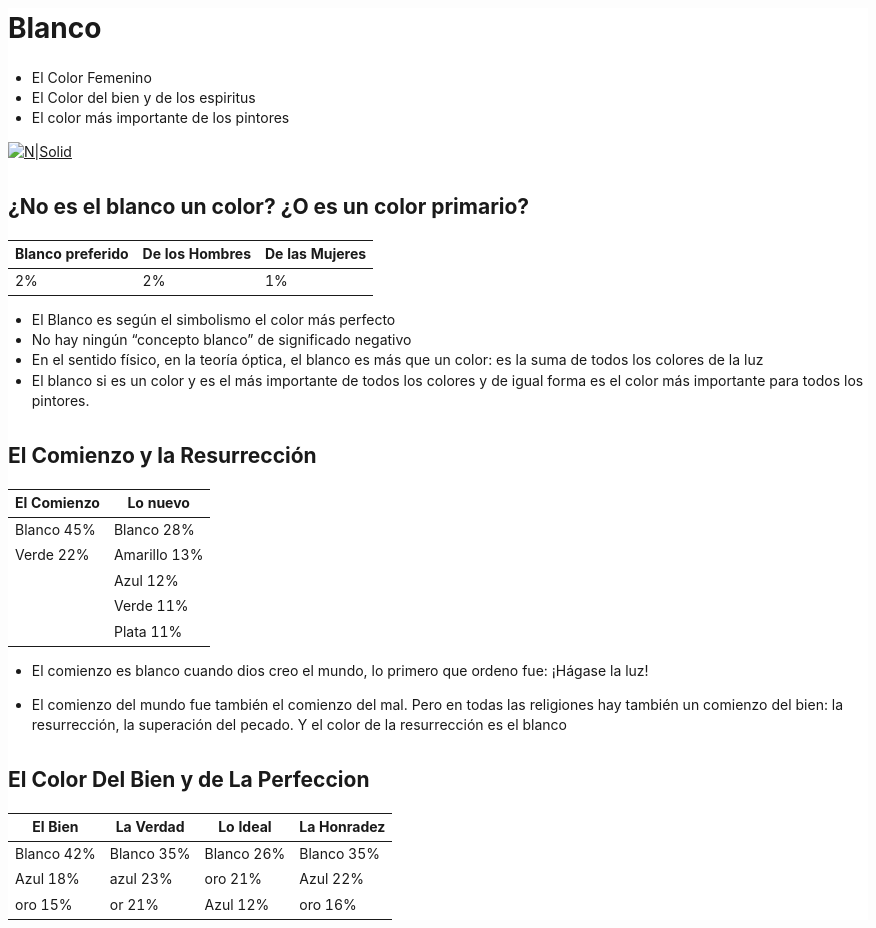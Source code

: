 # Blanco

- El Color Femenino 
- El Color del bien y de los espiritus 
- El color más importante de los pintores 

[![N|Solid](http://www.vistelacalle.com/wp-content/uploads/2010/10/color_blanco.jpeg)](https://nodesource.com/products/nsolid)

## ¿No es el blanco un color? ¿O es un color primario?

|Blanco preferido|De los Hombres|De las Mujeres|
|-----|-----|-----|
|2% | 2% |   1%| 

- El Blanco es según el simbolismo el color más perfecto
- No hay ningún “concepto blanco” de significado negativo
- En el sentido físico, en la teoría óptica, el blanco es más que un color: es la suma de todos los colores de la luz 
- El blanco si es un color y es el más importante de todos los colores y de igual forma es el color más importante para todos los pintores.

## El Comienzo y la Resurrección

|El Comienzo|Lo nuevo |
|-----|-----|
|Blanco 45%|Blanco 28%|
| Verde 22% |Amarillo 13%|
|  | Azul 12%|
|  | Verde 11%|
|  | Plata 11%|

- El comienzo es blanco cuando dios creo el mundo, lo primero que ordeno fue: 
¡Hágase la luz!

- El comienzo del mundo fue también el comienzo del mal. Pero en todas las religiones hay también un comienzo del bien: la resurrección, la superación del pecado. Y el color de la resurrección es el blanco

## El Color Del Bien y de La Perfeccion

|El Bien|La Verdad |Lo Ideal|La Honradez|
|-----|-----|-----|-----|
|Blanco 42%|Blanco 35%|Blanco 26%|Blanco 35%|
|Azul 18%|azul 23% |oro 21%|Azul 22%|
|oro 15%|or 21% | Azul 12%| oro 16%|
